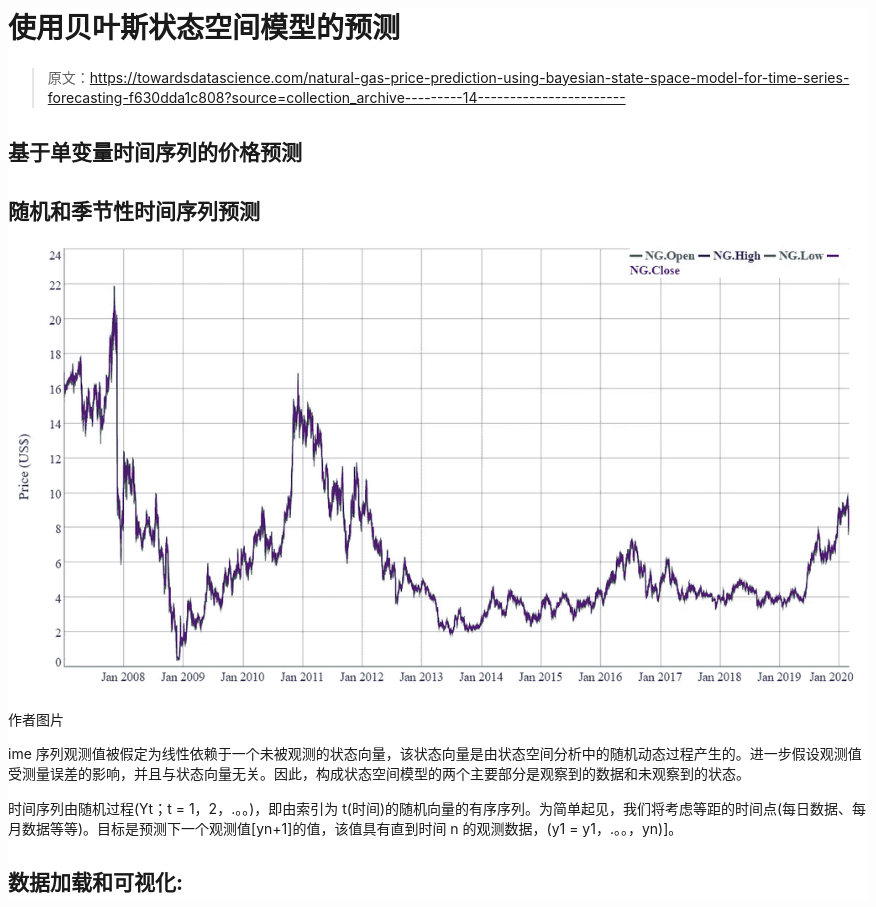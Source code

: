 # 使用贝叶斯状态空间模型的预测

> 原文：<https://towardsdatascience.com/natural-gas-price-prediction-using-bayesian-state-space-model-for-time-series-forecasting-f630dda1c808?source=collection_archive---------14----------------------->

## 基于单变量时间序列的价格预测

## 随机和季节性时间序列预测

![](img/efde5b1a59278124bea267047bf1c12d.png)

作者图片

ime 序列观测值被假定为线性依赖于一个未被观测的状态向量，该状态向量是由状态空间分析中的随机动态过程产生的。进一步假设观测值受测量误差的影响，并且与状态向量无关。因此，构成状态空间模型的两个主要部分是观察到的数据和未观察到的状态。

时间序列由随机过程(Yt；t = 1，2，.。。)，即由索引为 t(时间)的随机向量的有序序列。为简单起见，我们将考虑等距的时间点(每日数据、每月数据等等)。目标是预测下一个观测值[yn+1]的值，该值具有直到时间 n 的观测数据，(y1 = y1，.。。，yn)]。

## 数据加载和可视化:
